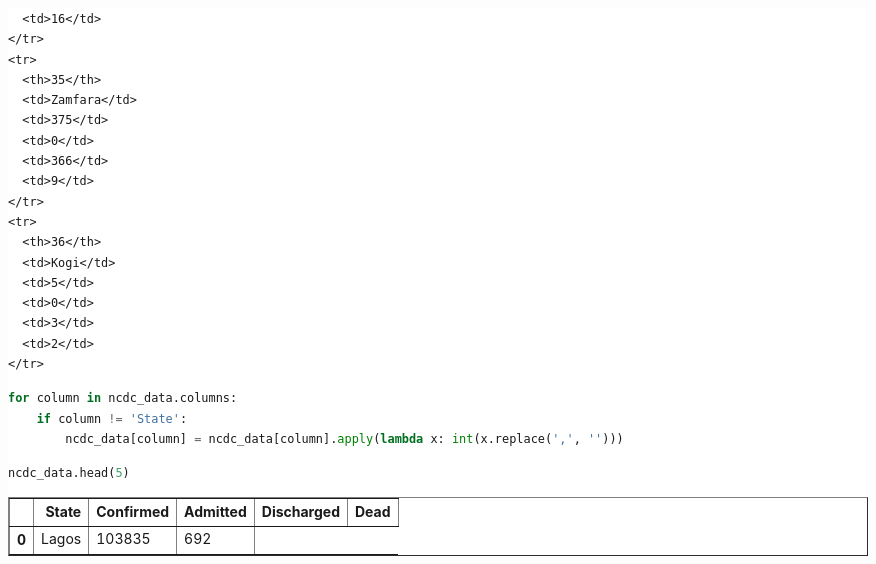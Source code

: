       <td>16</td>
    </tr>
    <tr>
      <th>35</th>
      <td>Zamfara</td>
      <td>375</td>
      <td>0</td>
      <td>366</td>
      <td>9</td>
    </tr>
    <tr>
      <th>36</th>
      <td>Kogi</td>
      <td>5</td>
      <td>0</td>
      <td>3</td>
      <td>2</td>
    </tr>
  </tbody>
</table>
</div>




```python
for column in ncdc_data.columns:
    if column != 'State':
        ncdc_data[column] = ncdc_data[column].apply(lambda x: int(x.replace(',', '')))
```


```python
ncdc_data.head(5)
```




<div>
<style scoped>
    .dataframe tbody tr th:only-of-type {
        vertical-align: middle;
    }

    .dataframe tbody tr th {
        vertical-align: top;
    }

    .dataframe thead th {
        text-align: right;
    }
</style>
<table border="1" class="dataframe">
  <thead>
    <tr style="text-align: right;">
      <th></th>
      <th>State</th>
      <th>Confirmed</th>
      <th>Admitted</th>
      <th>Discharged</th>
      <th>Dead</th>
    </tr>
  </thead>
  <tbody>
    <tr>
      <th>0</th>
      <td>Lagos</td>
      <td>103835</td>
      <td>692</td>